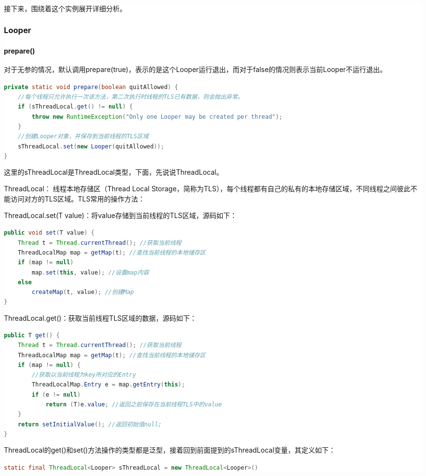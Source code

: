 接下来，围绕着这个实例展开详细分析。

### Looper

#### prepare()

对于无参的情况，默认调用prepare(true)，表示的是这个Looper运行退出，而对于false的情况则表示当前Looper不运行退出。

```Java
private static void prepare(boolean quitAllowed) {
    //每个线程只允许执行一次该方法，第二次执行时线程的TLS已有数据，则会抛出异常。
    if (sThreadLocal.get() != null) {
        throw new RuntimeException("Only one Looper may be created per thread");
    }
    //创建Looper对象，并保存到当前线程的TLS区域
    sThreadLocal.set(new Looper(quitAllowed));   
}
```

这里的sThreadLocal是ThreadLocal类型，下面，先说说ThreadLocal。

ThreadLocal： 线程本地存储区（Thread Local Storage，简称为TLS），每个线程都有自己的私有的本地存储区域，不同线程之间彼此不能访问对方的TLS区域。TLS常用的操作方法：

ThreadLocal.set(T value)：将value存储到当前线程的TLS区域，源码如下：

```Java
public void set(T value) {
    Thread t = Thread.currentThread(); //获取当前线程
    ThreadLocalMap map = getMap(t); //查找当前线程的本地储存区
    if (map != null)
        map.set(this, value); //设置map内容
    else
        createMap(t, value); //创建Map
}
```

ThreadLocal.get()：获取当前线程TLS区域的数据，源码如下：

```Java
public T get() {
    Thread t = Thread.currentThread(); //获取当前线程
    ThreadLocalMap map = getMap(t); //查找当前线程的本地储存区
    if (map != null) {
        //获取以当前线程为key所对应的Entry
        ThreadLocalMap.Entry e = map.getEntry(this);
        if (e != null)
            return (T)e.value; //返回之前保存在当前线程TLS中的value
    }
    return setInitialValue(); //返回初始值null;
}
```

ThreadLocal的get()和set()方法操作的类型都是泛型，接着回到前面提到的sThreadLocal变量，其定义如下：

```Java
static final ThreadLocal<Looper> sThreadLocal = new ThreadLocal<Looper>()
```
